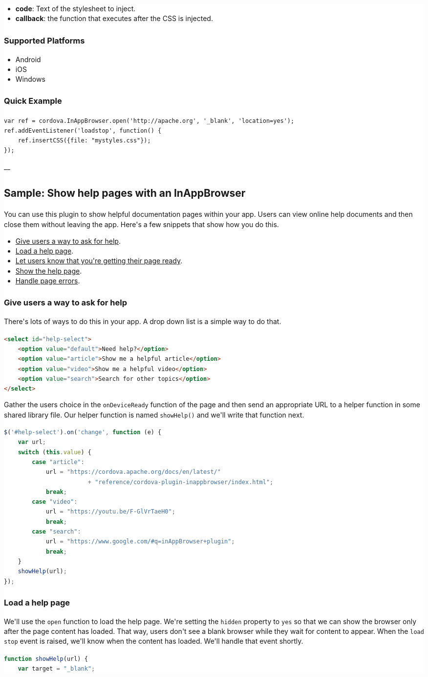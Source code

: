   - __code__: Text of the stylesheet to inject.
- __callback__: the function that executes after the CSS is injected.
### Supported Platforms
- Android
- iOS
- Windows
### Quick Example
    var ref = cordova.InAppBrowser.open('http://apache.org', '_blank', 'location=yes');
    ref.addEventListener('loadstop', function() {
        ref.insertCSS({file: "mystyles.css"});
    });
__
## <a id="sample"></a>Sample: Show help pages with an InAppBrowser
You can use this plugin to show helpful documentation pages within your app. Users can view online help documents and then close them without leaving the app.
Here's a few snippets that show how you do this.
* [Give users a way to ask for help](#give).
* [Load a help page](#load).
* [Let users know that you're getting their page ready](#let).
* [Show the help page](#show).
* [Handle page errors](#handle).
### <a id="give"></a>Give users a way to ask for help
There's lots of ways to do this in your app. A drop down list is a simple way to do that.
```html
<select id="help-select">
    <option value="default">Need help?</option>
    <option value="article">Show me a helpful article</option>
    <option value="video">Show me a helpful video</option>
    <option value="search">Search for other topics</option>
</select>
```
Gather the users choice in the ``onDeviceReady`` function of the page and then send an appropriate URL to a helper function in some shared library file. Our helper function is named ``showHelp()`` and we'll write that function next.
```javascript
$('#help-select').on('change', function (e) {
    var url;
    switch (this.value) {
        case "article":
            url = "https://cordova.apache.org/docs/en/latest/"
                        + "reference/cordova-plugin-inappbrowser/index.html";
            break;
        case "video":
            url = "https://youtu.be/F-GlVrTaeH0";
            break;
        case "search":
            url = "https://www.google.com/#q=inAppBrowser+plugin";
            break;
    }
    showHelp(url);
});
```
### <a id="load"></a>Load a help page
We'll use the ``open`` function to load the help page. We're setting the ``hidden`` property to ``yes`` so that we can show the browser only after the page content has loaded. That way, users don't see a blank browser while they wait for content to appear. When the ``loadstop`` event is raised, we'll know when the content has loaded. We'll handle that event shortly.
```javascript
function showHelp(url) {
    var target = "_blank";
```